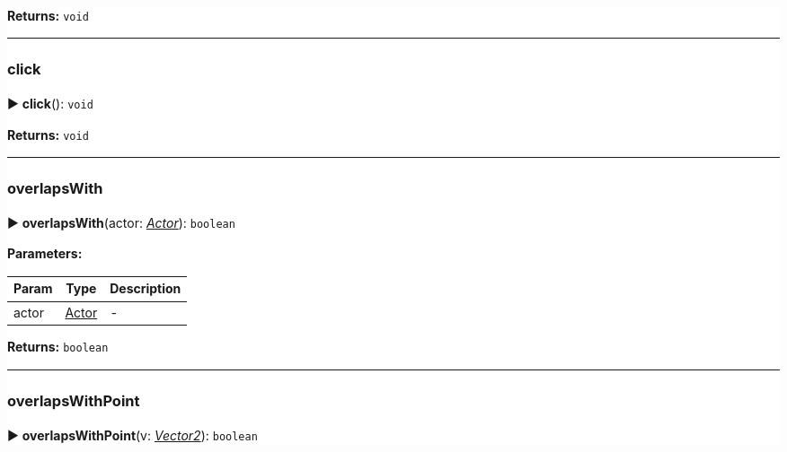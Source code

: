 



**Returns:** `void`





___

<a id="click"></a>

###  click

► **click**(): `void`








**Returns:** `void`





___

<a id="overlapswith"></a>

###  overlapsWith

► **overlapsWith**(actor: *[Actor](__classes_lib_scenes_actors_actor_.actor.md)*): `boolean`






**Parameters:**

| Param | Type | Description |
| ------ | ------ | ------ |
| actor | [Actor](__classes_lib_scenes_actors_actor_.actor.md)   |  - |





**Returns:** `boolean`





___

<a id="overlapswithpoint"></a>

###  overlapsWithPoint

► **overlapsWithPoint**(v: *[Vector2](__classes_lib_utils_vector2_.vector2.md)*): `boolean`



